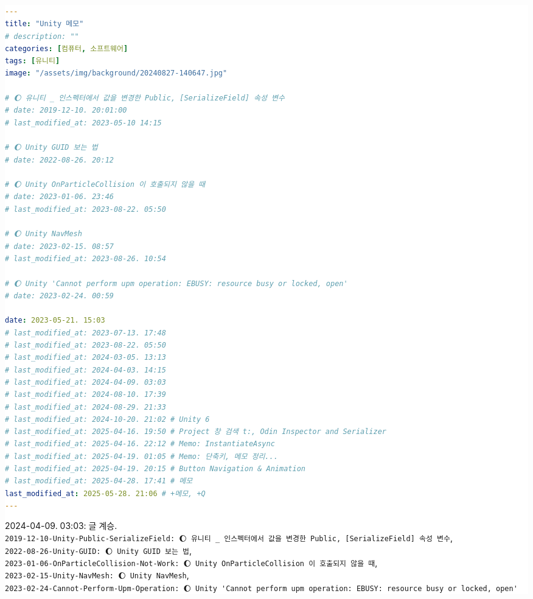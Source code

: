 ```yaml
---
title: "Unity 메모"
# description: ""
categories: [컴퓨터, 소프트웨어]
tags: [유니티]
image: "/assets/img/background/20240827-140647.jpg"

# 🌔 유니티 _ 인스펙터에서 값을 변경한 Public, [SerializeField] 속성 변수
# date: 2019-12-10. 20:01:00
# last_modified_at: 2023-05-10 14:15

# 🌔 Unity GUID 보는 법
# date: 2022-08-26. 20:12

# 🌔 Unity OnParticleCollision 이 호출되지 않을 때
# date: 2023-01-06. 23:46
# last_modified_at: 2023-08-22. 05:50

# 🌔 Unity NavMesh
# date: 2023-02-15. 08:57
# last_modified_at: 2023-08-26. 10:54

# 🌔 Unity 'Cannot perform upm operation: EBUSY: resource busy or locked, open'
# date: 2023-02-24. 00:59

date: 2023-05-21. 15:03
# last_modified_at: 2023-07-13. 17:48
# last_modified_at: 2023-08-22. 05:50
# last_modified_at: 2024-03-05. 13:13
# last_modified_at: 2024-04-03. 14:15
# last_modified_at: 2024-04-09. 03:03
# last_modified_at: 2024-08-10. 17:39
# last_modified_at: 2024-08-29. 21:33
# last_modified_at: 2024-10-20. 21:02 # Unity 6
# last_modified_at: 2025-04-16. 19:50 # Project 창 검색 t:, Odin Inspector and Serializer
# last_modified_at: 2025-04-16. 22:12 # Memo: InstantiateAsync
# last_modified_at: 2025-04-19. 01:05 # Memo: 단축키, 메모 정리...
# last_modified_at: 2025-04-19. 20:15 # Button Navigation & Animation
# last_modified_at: 2025-04-28. 17:41 # 메모
last_modified_at: 2025-05-28. 21:06 # +메모, +Q
---
```


2024-04-09. 03:03: 글 계승.  
`2019-12-10-Unity-Public-SerializeField: 🌔 유니티 _ 인스펙터에서 값을 변경한 Public, [SerializeField] 속성 변수`,  
`2022-08-26-Unity-GUID: 🌔 Unity GUID 보는 법`,  
`2023-01-06-OnParticleCollision-Not-Work: 🌔 Unity OnParticleCollision 이 호출되지 않을 때`,  
`2023-02-15-Unity-NavMesh: 🌔 Unity NavMesh`,  
`2023-02-24-Cannot-Perform-Upm-Operation: 🌔 Unity 'Cannot perform upm operation: EBUSY: resource busy or locked, open'`  
